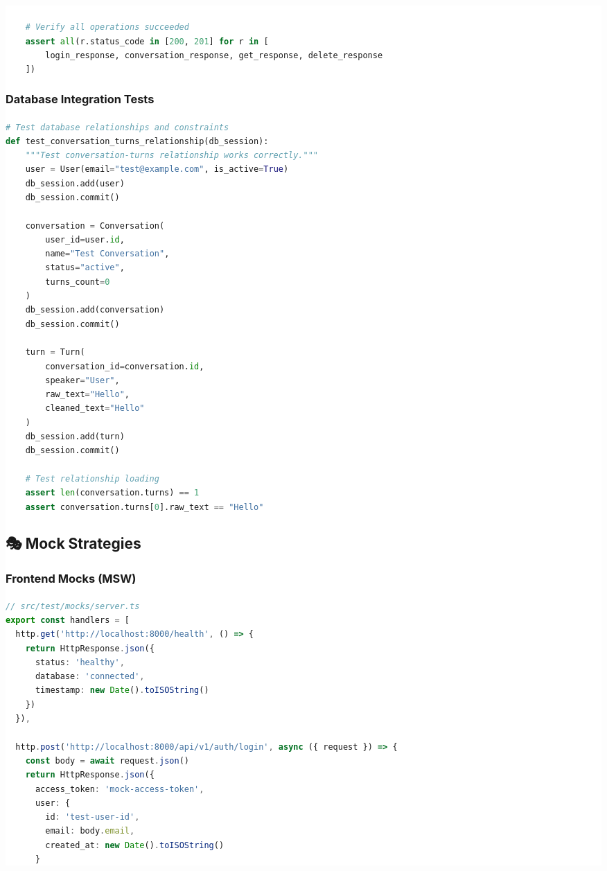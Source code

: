 ```python
    
    # Verify all operations succeeded
    assert all(r.status_code in [200, 201] for r in [
        login_response, conversation_response, get_response, delete_response
    ])
```

### Database Integration Tests
```python
# Test database relationships and constraints
def test_conversation_turns_relationship(db_session):
    """Test conversation-turns relationship works correctly."""
    user = User(email="test@example.com", is_active=True)
    db_session.add(user)
    db_session.commit()
    
    conversation = Conversation(
        user_id=user.id,
        name="Test Conversation",
        status="active",
        turns_count=0
    )
    db_session.add(conversation)
    db_session.commit()
    
    turn = Turn(
        conversation_id=conversation.id,
        speaker="User",
        raw_text="Hello",
        cleaned_text="Hello"
    )
    db_session.add(turn)
    db_session.commit()
    
    # Test relationship loading
    assert len(conversation.turns) == 1
    assert conversation.turns[0].raw_text == "Hello"
```

## 🎭 Mock Strategies

### Frontend Mocks (MSW)
```typescript
// src/test/mocks/server.ts
export const handlers = [
  http.get('http://localhost:8000/health', () => {
    return HttpResponse.json({
      status: 'healthy',
      database: 'connected',
      timestamp: new Date().toISOString()
    })
  }),
  
  http.post('http://localhost:8000/api/v1/auth/login', async ({ request }) => {
    const body = await request.json()
    return HttpResponse.json({
      access_token: 'mock-access-token',
      user: {
        id: 'test-user-id',
        email: body.email,
        created_at: new Date().toISOString()
      }
```